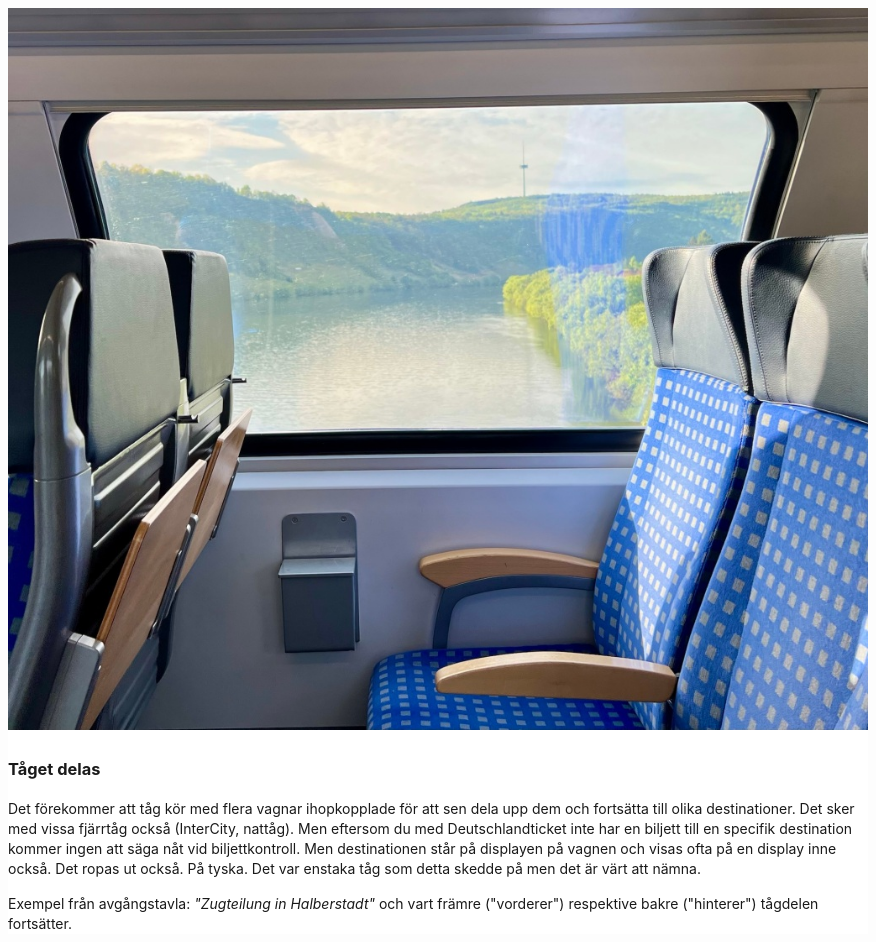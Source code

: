 ![](images/deutschland-ticket_10.jpg?w=1024)

### Tåget delas

Det förekommer att tåg kör med flera vagnar ihopkopplade för att sen dela upp dem och fortsätta till olika destinationer. Det sker med vissa fjärrtåg också (InterCity, nattåg). Men eftersom du med Deutschlandticket inte har en biljett till en specifik destination kommer ingen att säga nåt vid biljettkontroll. Men destinationen står på displayen på vagnen och visas ofta på en display inne också. Det ropas ut också. På tyska. Det var enstaka tåg som detta skedde på men det är värt att nämna.

Exempel från avgångstavla: _"Zugteilung in Halberstadt"_ och vart främre ("vorderer") respektive bakre ("hinterer") tågdelen fortsätter.
